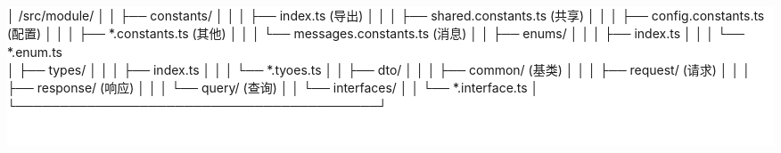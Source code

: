 │ /src/module/                            │
│   ├── constants/                        │
│   │   ├── index.ts          (导出)     │
│   │   ├── shared.constants.ts (共享)    │
│   │   ├── config.constants.ts (配置)    │
│   │   ├── *.constants.ts (其他)         │
│   │   └── messages.constants.ts (消息)  │
│   ├── enums/                           │
│   │   ├── index.ts                     │
│   │   └── *.enum.ts      
│   ├── types/                           │
│   │   ├── index.ts                     │
│   │   └── *.tyoes.ts                 │
│   ├── dto/                             │
│   │   ├── common/          (基类)      │
│   │   ├── request/         (请求)      │
│   │   ├── response/        (响应)      │
│   │   └── query/           (查询)      │
│   └── interfaces/                      │
│       └── *.interface.ts               │
└─────────────────────────────────────────┘
```

